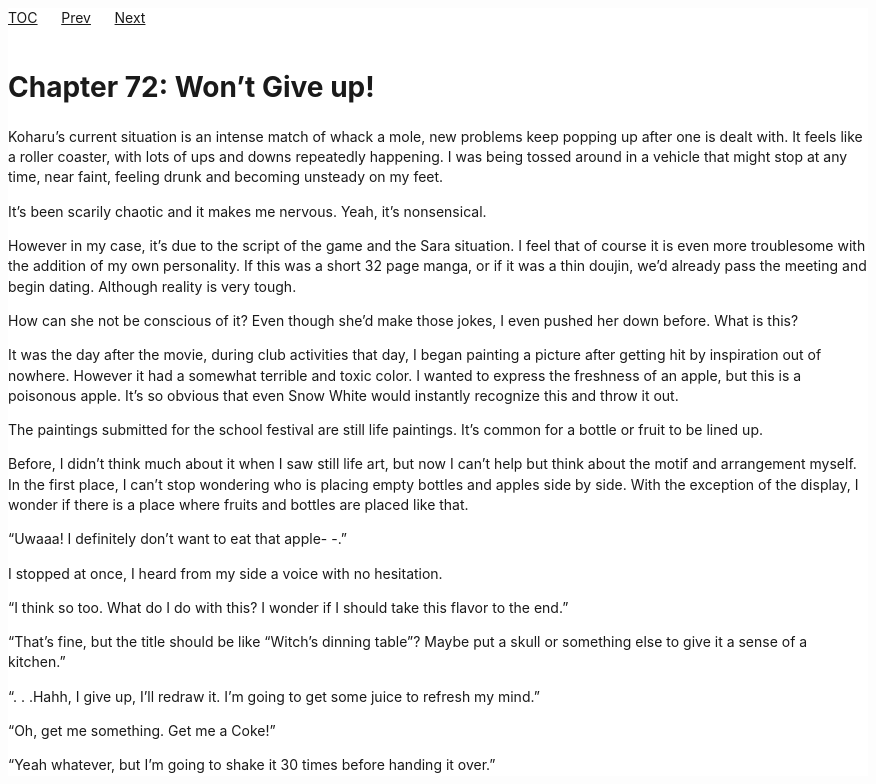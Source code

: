 [TOC](../readme.md)&nbsp;&nbsp;&nbsp;&nbsp;&nbsp;&nbsp;[Prev](0020_Chapter.md)&nbsp;&nbsp;&nbsp;&nbsp;&nbsp;&nbsp;[Next](0022_Chapter.md)



# Chapter 72: Won’t Give up!

Koharu’s current situation is an intense match of whack a mole, new
problems keep popping up after one is dealt with. It feels like a roller
coaster, with lots of ups and downs repeatedly happening. I was being
tossed around in a vehicle that might stop at any time, near faint,
feeling drunk and becoming unsteady on my feet. 

It’s been scarily chaotic and it makes me nervous. Yeah, it’s
nonsensical. 

However in my case, it’s due to the script of the game and the Sara
situation. I feel that of course it is even more troublesome with the
addition of my own personality. If this was a short 32 page manga, or if
it was a thin doujin, we’d already pass the meeting and begin dating.
Although reality is very tough.

How can she not be conscious of it? Even though she’d make those jokes,
I even pushed her down before. What is this?

It was the day after the movie, during club activities that day, I began
painting a picture after getting hit by inspiration out of nowhere.
However it had a somewhat terrible and toxic color. I wanted to express
the freshness of an apple, but this is a poisonous apple. It’s so
obvious that even Snow White would instantly recognize this and throw it
out.

The paintings submitted for the school festival are still life
paintings. It’s common for a bottle or fruit to be lined up.

Before, I didn’t think much about it when I saw still life art, but now
I can’t help but think about the motif and arrangement myself. In the
first place, I can’t stop wondering who is placing empty bottles and
apples side by side. With the exception of the display, I wonder if
there is a place where fruits and bottles are placed like that.

“Uwaaa! I definitely don’t want to eat that apple- -.”

I stopped at once, I heard from my side a voice with no hesitation.

“I think so too. What do I do with this? I wonder if I should take this
flavor to the end.”

“That’s fine, but the title should be like “Witch’s dinning table”?
Maybe put a skull or something else to give it a sense of a kitchen.”

“. . .Hahh, I give up, I’ll redraw it. I’m going to get some juice to
refresh my mind.”

“Oh, get me something. Get me a Coke!”

“Yeah whatever, but I’m going to shake it 30 times before handing it
over.”
